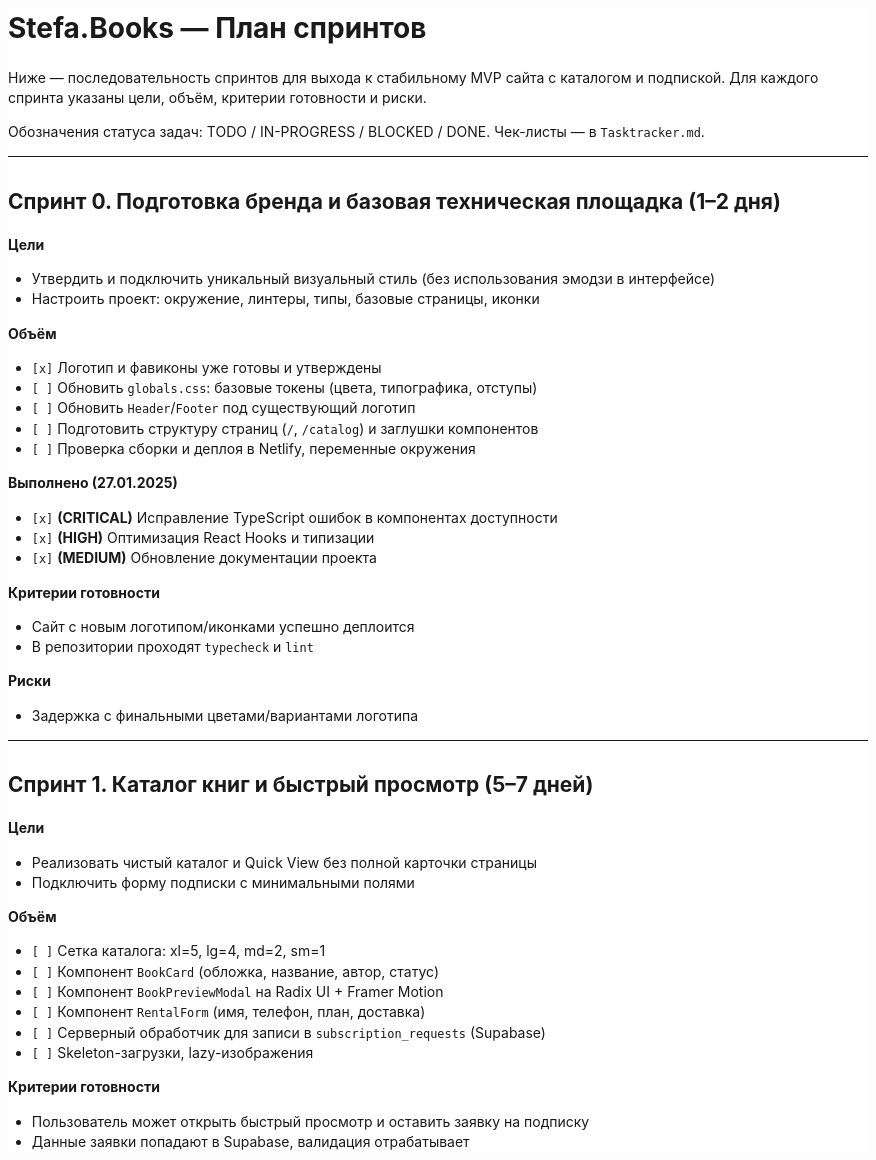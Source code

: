 # Stefa.Books — План спринтов

Ниже — последовательность спринтов для выхода к стабильному MVP сайта с каталогом и подпиской. Для каждого спринта указаны цели, объём, критерии готовности и риски.

Обозначения статуса задач: TODO / IN-PROGRESS / BLOCKED / DONE. Чек-листы — в `Tasktracker.md`.

---

## Спринт 0. Подготовка бренда и базовая техническая площадка (1–2 дня)

**Цели**
- Утвердить и подключить уникальный визуальный стиль (без использования эмодзи в интерфейсе)
- Настроить проект: окружение, линтеры, типы, базовые страницы, иконки

**Объём**
- `[x]` Логотип и фавиконы уже готовы и утверждены
- `[ ]` Обновить `globals.css`: базовые токены (цвета, типографика, отступы)
- `[ ]` Обновить `Header`/`Footer` под существующий логотип
- `[ ]` Подготовить структуру страниц (`/`, `/catalog`) и заглушки компонентов
- `[ ]` Проверка сборки и деплоя в Netlify, переменные окружения

**Выполнено (27.01.2025)**
- `[x]` **(CRITICAL)** Исправление TypeScript ошибок в компонентах доступности
- `[x]` **(HIGH)** Оптимизация React Hooks и типизации
- `[x]` **(MEDIUM)** Обновление документации проекта

**Критерии готовности**
- Сайт с новым логотипом/иконками успешно деплоится
- В репозитории проходят `typecheck` и `lint`

**Риски**
- Задержка с финальными цветами/вариантами логотипа

---

## Спринт 1. Каталог книг и быстрый просмотр (5–7 дней)

**Цели**
- Реализовать чистый каталог и Quick View без полной карточки страницы
- Подключить форму подписки с минимальными полями

**Объём**
- `[ ]` Сетка каталога: xl=5, lg=4, md=2, sm=1
- `[ ]` Компонент `BookCard` (обложка, название, автор, статус)
- `[ ]` Компонент `BookPreviewModal` на Radix UI + Framer Motion
- `[ ]` Компонент `RentalForm` (имя, телефон, план, доставка)
- `[ ]` Серверный обработчик для записи в `subscription_requests` (Supabase)
- `[ ]` Skeleton-загрузки, lazy-изображения

**Критерии готовности**
- Пользователь может открыть быстрый просмотр и оставить заявку на подписку
- Данные заявки попадают в Supabase, валидация отрабатывает

